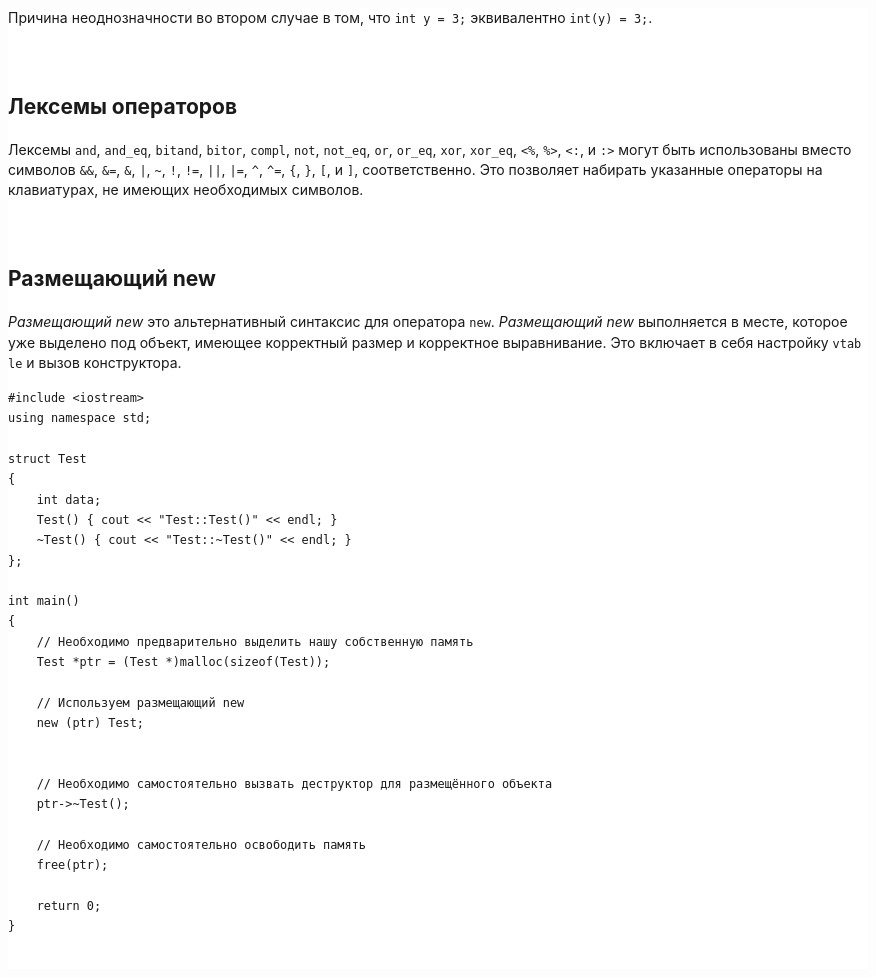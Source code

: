 Причина неоднозначности во втором случае в том, что `int y = 3;` эквивалентно
`int(y) = 3;`.

 

Лексемы операторов
------------------

Лексемы `and`, `and_eq`, `bitand`, `bitor`, `compl`, `not`, `not_eq`, `or`,
`or_eq`, `xor`, `xor_eq`, `<%`, `%>`, `<:`, и `:>` могут быть использованы
вместо символов `&&`, `&=`, `&`, `|`, `~`, `!`, `!=`, `||`, `|=`, `^`, `^=`,
`{`, `}`, `[`, и `]`, соответственно. Это позволяет набирать указанные операторы
на клавиатурах, не имеющих необходимых символов.

 

Размещающий new
---------------

*Размещающий new* это альтернативный синтаксис для оператора `new`. *Размещающий
new* выполняется в месте, которое уже выделено под объект, имеющее корректный
размер и корректное выравнивание. Это включает в себя настройку `vtable` и вызов
конструктора.

~~~~~~~~~~~~~~~~~~~~~~~~~~~~~~~~~~~~~~~~~~~~~~~~~~~~~~~~~~~~~~~~~~~~~~~~~~~~~~~~
#include <iostream>
using namespace std;

struct Test 
{
    int data;
    Test() { cout << "Test::Test()" << endl; }
    ~Test() { cout << "Test::~Test()" << endl; }
};

int main() 
{
    // Необходимо предварительно выделить нашу собственную память
    Test *ptr = (Test *)malloc(sizeof(Test));

    // Используем размещающий new
    new (ptr) Test;


    // Необходимо самостоятельно вызвать деструктор для размещённого объекта
    ptr->~Test();

    // Необходимо самостоятельно освободить память
    free(ptr);

    return 0;
}
~~~~~~~~~~~~~~~~~~~~~~~~~~~~~~~~~~~~~~~~~~~~~~~~~~~~~~~~~~~~~~~~~~~~~~~~~~~~~~~~

 
